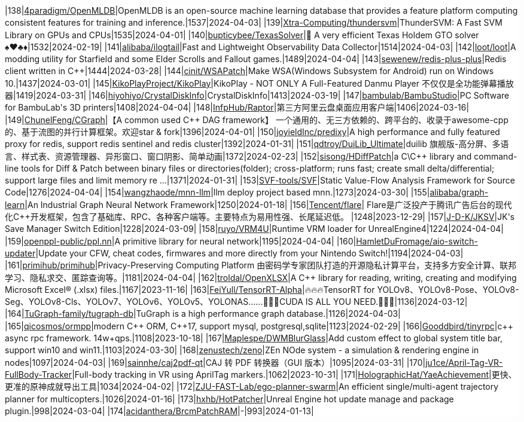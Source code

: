 |138|[4paradigm/OpenMLDB](https://github.com/4paradigm/OpenMLDB)|OpenMLDB is an open-source machine learning database that provides a feature platform computing consistent features for training and inference.|1537|2024-04-03|
|139|[Xtra-Computing/thundersvm](https://github.com/Xtra-Computing/thundersvm)|ThunderSVM: A Fast SVM Library on GPUs and CPUs|1535|2024-04-01|
|140|[bupticybee/TexasSolver](https://github.com/bupticybee/TexasSolver)|🚀 A very efficient Texas Holdem GTO solver :spades::hearts::clubs::diamonds:|1532|2024-02-19|
|141|[alibaba/ilogtail](https://github.com/alibaba/ilogtail)|Fast and Lightweight Observability Data Collector|1514|2024-04-03|
|142|[loot/loot](https://github.com/loot/loot)|A modding utility for Starfield and some Elder Scrolls and Fallout games.|1489|2024-04-04|
|143|[sewenew/redis-plus-plus](https://github.com/sewenew/redis-plus-plus)|Redis client written in C++|1444|2024-03-28|
|144|[cinit/WSAPatch](https://github.com/cinit/WSAPatch)|Make WSA(Windows Subsystem for Android) run on Windows 10.|1437|2024-03-01|
|145|[KikoPlayProject/KikoPlay](https://github.com/KikoPlayProject/KikoPlay)|KikoPlay - NOT ONLY A Full-Featured Danmu Player  不仅仅是全功能弹幕播放器|1419|2024-03-31|
|146|[hiyohiyo/CrystalDiskInfo](https://github.com/hiyohiyo/CrystalDiskInfo)|CrystalDiskInfo|1413|2024-03-19|
|147|[bambulab/BambuStudio](https://github.com/bambulab/BambuStudio)|PC Software for BambuLab's 3D printers|1408|2024-04-04|
|148|[InfpHub/Raptor](https://github.com/InfpHub/Raptor)|第三方阿里云盘桌面应用客户端|1406|2024-03-16|
|149|[ChunelFeng/CGraph](https://github.com/ChunelFeng/CGraph)|【A common used C++ DAG framework】 一个通用的、无三方依赖的、跨平台的、收录于awesome-cpp的、基于流图的并行计算框架。欢迎star & fork|1396|2024-04-01|
|150|[joyieldInc/predixy](https://github.com/joyieldInc/predixy)|A high performance and fully featured proxy for redis, support redis sentinel and redis cluster|1392|2024-01-31|
|151|[qdtroy/DuiLib_Ultimate](https://github.com/qdtroy/DuiLib_Ultimate)|duilib 旗舰版-高分屏、多语言、样式表、资源管理器、异形窗口、窗口阴影、简单动画|1372|2024-02-23|
|152|[sisong/HDiffPatch](https://github.com/sisong/HDiffPatch)|a C\C++ library and command-line tools for Diff & Patch between binary files or directories(folder); cross-platform; runs fast; create small delta/differential; support large files and limit memory re ...|1371|2024-01-31|
|153|[SVF-tools/SVF](https://github.com/SVF-tools/SVF)|Static Value-Flow Analysis Framework for Source Code|1276|2024-04-04|
|154|[wangzhaode/mnn-llm](https://github.com/wangzhaode/mnn-llm)|llm deploy project based mnn.|1273|2024-03-30|
|155|[alibaba/graph-learn](https://github.com/alibaba/graph-learn)|An Industrial Graph Neural Network Framework|1250|2024-01-18|
|156|[Tencent/flare](https://github.com/Tencent/flare)| Flare是广泛投产于腾讯广告后台的现代化C++开发框架，包含了基础库、RPC、各种客户端等。主要特点为易用性强、长尾延迟低。 |1248|2023-12-29|
|157|[J-D-K/JKSV](https://github.com/J-D-K/JKSV)|JK's Save Manager Switch Edition|1228|2024-03-09|
|158|[ruyo/VRM4U](https://github.com/ruyo/VRM4U)|Runtime VRM loader for UnrealEngine4|1224|2024-04-04|
|159|[openppl-public/ppl.nn](https://github.com/openppl-public/ppl.nn)|A primitive library for neural network|1195|2024-04-04|
|160|[HamletDuFromage/aio-switch-updater](https://github.com/HamletDuFromage/aio-switch-updater)|Update your CFW, cheat codes, firmwares and more directly from your Nintendo Switch!|1194|2024-04-03|
|161|[primihub/primihub](https://github.com/primihub/primihub)|Privacy-Preserving Computing Platform 由密码学专家团队打造的开源隐私计算平台，支持多方安全计算、联邦学习、隐私求交、匿踪查询等。|1181|2024-04-04|
|162|[troldal/OpenXLSX](https://github.com/troldal/OpenXLSX)|A C++ library for reading, writing, creating and modifying Microsoft Excel® (.xlsx) files.|1167|2023-11-16|
|163|[FeiYull/TensorRT-Alpha](https://github.com/FeiYull/TensorRT-Alpha)|🔥🔥🔥TensorRT for YOLOv8、YOLOv8-Pose、YOLOv8-Seg、YOLOv8-Cls、YOLOv7、YOLOv6、YOLOv5、YOLONAS......🚀🚀🚀CUDA IS ALL YOU NEED.🍎🍎🍎|1136|2024-03-12|
|164|[TuGraph-family/tugraph-db](https://github.com/TuGraph-family/tugraph-db)|TuGraph is a high performance graph database.|1126|2024-04-03|
|165|[qicosmos/ormpp](https://github.com/qicosmos/ormpp)|modern C++ ORM, C++17, support mysql, postgresql,sqlite|1123|2024-02-29|
|166|[Gooddbird/tinyrpc](https://github.com/Gooddbird/tinyrpc)|c++ async rpc framework. 14w+qps.|1108|2023-10-18|
|167|[Maplespe/DWMBlurGlass](https://github.com/Maplespe/DWMBlurGlass)|Add custom effect to global system title bar, support win10 and win11.|1103|2024-03-30|
|168|[zenustech/zeno](https://github.com/zenustech/zeno)|ZEn NOde system - a simulation & rendering engine in nodes|1097|2024-04-03|
|169|[sainnhe/caj2pdf-qt](https://github.com/sainnhe/caj2pdf-qt)|CAJ 转 PDF 转换器（GUI 版本）|1095|2024-03-31|
|170|[ju1ce/April-Tag-VR-FullBody-Tracker](https://github.com/ju1ce/April-Tag-VR-FullBody-Tracker)|Full-body tracking in VR using AprilTag markers.|1062|2023-10-31|
|171|[HolographicHat/YaeAchievement](https://github.com/HolographicHat/YaeAchievement)|更快、更准的原神成就导出工具|1034|2024-04-02|
|172|[ZJU-FAST-Lab/ego-planner-swarm](https://github.com/ZJU-FAST-Lab/ego-planner-swarm)|An efficient single/multi-agent trajectory planner for multicopters.|1026|2024-01-16|
|173|[hxhb/HotPatcher](https://github.com/hxhb/HotPatcher)|Unreal Engine hot update manage and package plugin.|998|2024-03-04|
|174|[acidanthera/BrcmPatchRAM](https://github.com/acidanthera/BrcmPatchRAM)|-|993|2024-01-13|